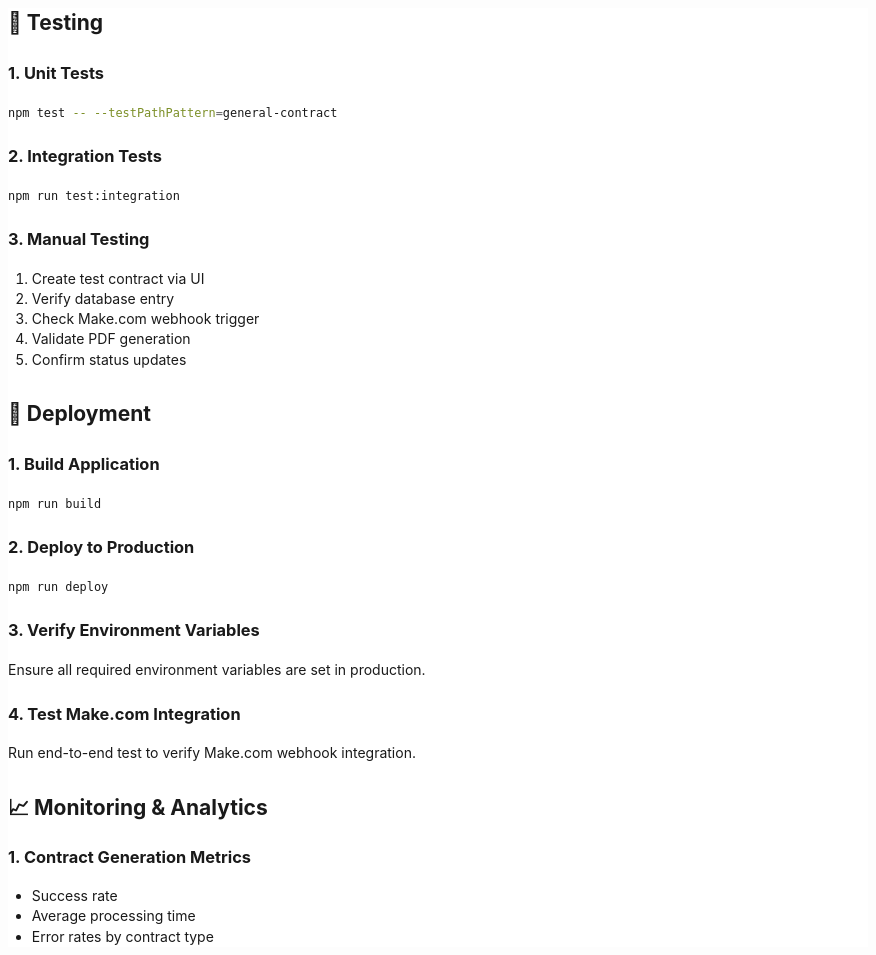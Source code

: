 ## 🧪 Testing

### 1. Unit Tests

```bash
npm test -- --testPathPattern=general-contract
```

### 2. Integration Tests

```bash
npm run test:integration
```

### 3. Manual Testing

1. Create test contract via UI
2. Verify database entry
3. Check Make.com webhook trigger
4. Validate PDF generation
5. Confirm status updates

## 🚀 Deployment

### 1. Build Application

```bash
npm run build
```

### 2. Deploy to Production

```bash
npm run deploy
```

### 3. Verify Environment Variables

Ensure all required environment variables are set in production.

### 4. Test Make.com Integration

Run end-to-end test to verify Make.com webhook integration.

## 📈 Monitoring & Analytics

### 1. Contract Generation Metrics

- Success rate
- Average processing time
- Error rates by contract type
